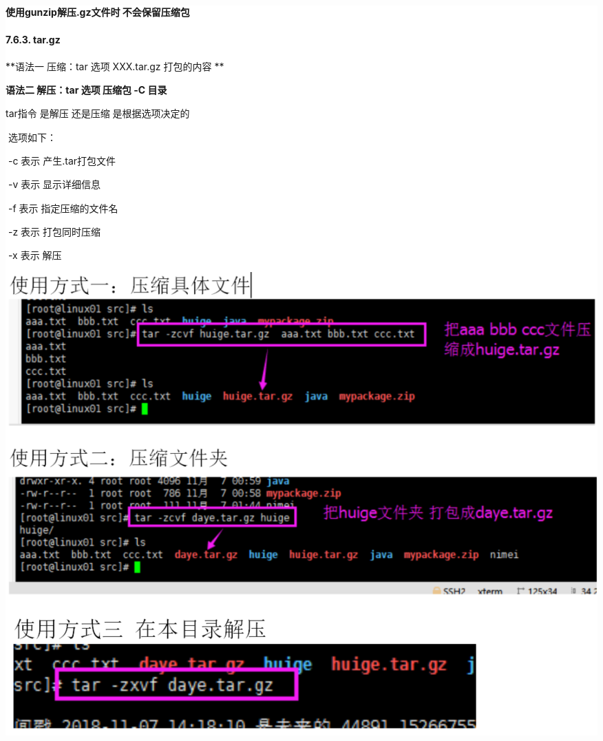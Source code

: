 **使用gunzip解压.gz文件时 不会保留压缩包**



#### 7.6.3. tar.gz

**语法一 压缩：tar	选项 XXX.tar.gz	打包的内容 **

**语法二 解压：tar 选项 压缩包 -C 目录**

tar指令 是解压 还是压缩 是根据选项决定的  

​	选项如下：

​		-c 表示 产生.tar打包文件 

​		-v 表示 显示详细信息

​		-f 表示  指定压缩的文件名

​		-z 表示 打包同时压缩

​		-x 表示 解压



![](images/QQ图片20200601133508.png)

![](images/QQ图片20200601133549.png)

![](images/QQ图片20200601133614.png)
